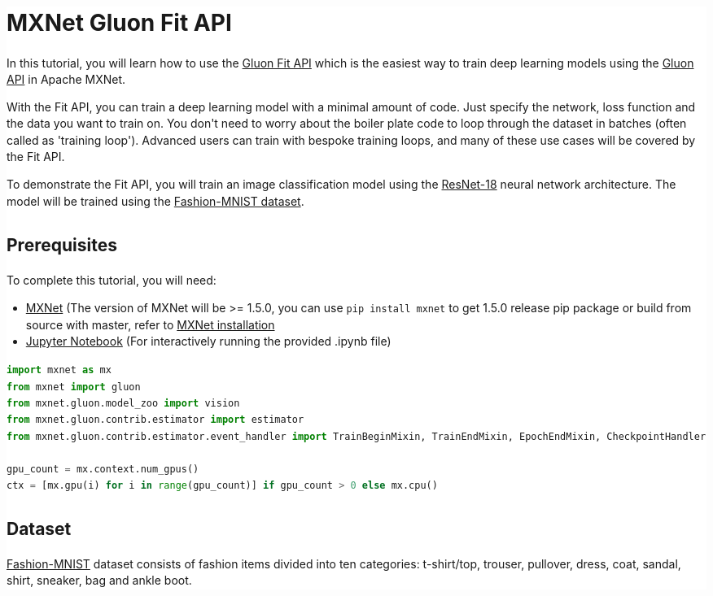 
















# MXNet Gluon Fit API

In this tutorial, you will learn how to use the [Gluon Fit API](https://cwiki.apache.org/confluence/display/MXNET/Gluon+Fit+API+-+Tech+Design) which is the easiest way to train deep learning models using the [Gluon API](/api/python/docs/tutorials/packages/gluon/index.html) in Apache MXNet.

With the Fit API, you can train a deep learning model with a minimal amount of code. Just specify the network, loss function and the data you want to train on. You don't need to worry about the boiler plate code to loop through the dataset in batches (often called as 'training loop'). Advanced users can train with bespoke training loops, and many of these use cases will be covered by the Fit API.

To demonstrate the Fit API, you will train an image classification model using the [ResNet-18](https://arxiv.org/abs/1512.03385) neural network architecture. The model will be trained using the [Fashion-MNIST dataset](https://research.zalando.com/welcome/mission/research-projects/fashion-mnist/).

## Prerequisites

To complete this tutorial, you will need:

- [MXNet](/get_started) (The version of MXNet will be >= 1.5.0, you can use `pip install mxnet` to get 1.5.0 release pip package or build from source with master, refer to [MXNet installation](/get_started?version=master&platform=linux&language=python&environ=pip&processor=cpu)
- [Jupyter Notebook](https://jupyter.org/index.html) (For interactively running the provided .ipynb file)


```python
import mxnet as mx
from mxnet import gluon
from mxnet.gluon.model_zoo import vision
from mxnet.gluon.contrib.estimator import estimator
from mxnet.gluon.contrib.estimator.event_handler import TrainBeginMixin, TrainEndMixin, EpochEndMixin, CheckpointHandler

gpu_count = mx.context.num_gpus()
ctx = [mx.gpu(i) for i in range(gpu_count)] if gpu_count > 0 else mx.cpu()
```

## Dataset

[Fashion-MNIST](https://research.zalando.com/welcome/mission/research-projects/fashion-mnist/) dataset consists of fashion items divided into ten categories: t-shirt/top, trouser, pullover, dress, coat, sandal, shirt, sneaker, bag and ankle boot.
